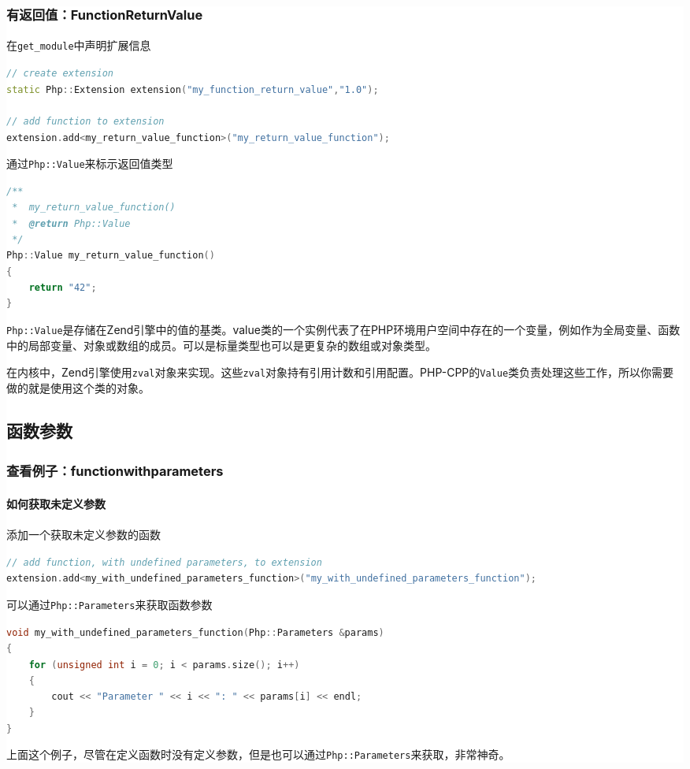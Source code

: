 ### 有返回值：FunctionReturnValue

在``get_module``中声明扩展信息

```c++
// create extension
static Php::Extension extension("my_function_return_value","1.0");

// add function to extension
extension.add<my_return_value_function>("my_return_value_function");
```

通过``Php::Value``来标示返回值类型

```c++
/**
 *  my_return_value_function()
 *  @return Php::Value
 */
Php::Value my_return_value_function()
{
    return "42";
}
```

``Php::Value``是存储在Zend引擎中的值的基类。value类的一个实例代表了在PHP环境用户空间中存在的一个变量，例如作为全局变量、函数中的局部变量、对象或数组的成员。可以是标量类型也可以是更复杂的数组或对象类型。

在内核中，Zend引擎使用``zval``对象来实现。这些``zval``对象持有引用计数和引用配置。PHP-CPP的``Value``类负责处理这些工作，所以你需要做的就是使用这个类的对象。

## 函数参数

### 查看例子：functionwithparameters

#### 如何获取未定义参数

添加一个获取未定义参数的函数

```c++
// add function, with undefined parameters, to extension
extension.add<my_with_undefined_parameters_function>("my_with_undefined_parameters_function");
```

可以通过``Php::Parameters``来获取函数参数

```c++
void my_with_undefined_parameters_function(Php::Parameters &params)
{
    for (unsigned int i = 0; i < params.size(); i++)
    {
        cout << "Parameter " << i << ": " << params[i] << endl;
    }
}
```

上面这个例子，尽管在定义函数时没有定义参数，但是也可以通过``Php::Parameters``来获取，非常神奇。
